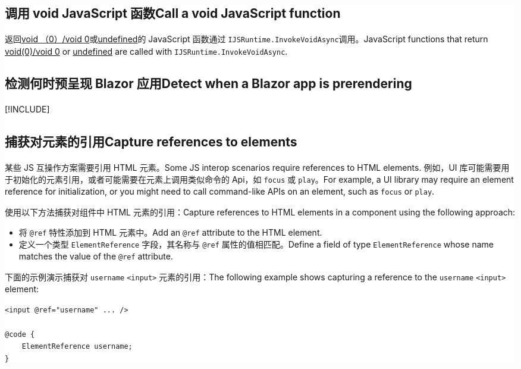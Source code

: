 ## <a name="call-a-void-javascript-function"></a><span data-ttu-id="67639-162">调用 void JavaScript 函数</span><span class="sxs-lookup"><span data-stu-id="67639-162">Call a void JavaScript function</span></span>

<span data-ttu-id="67639-163">返回[void （0）/void 0](https://developer.mozilla.org/docs/Web/JavaScript/Reference/Operators/void)或[undefined](https://developer.mozilla.org/docs/Web/JavaScript/Reference/Global_Objects/undefined)的 JavaScript 函数通过 `IJSRuntime.InvokeVoidAsync`调用。</span><span class="sxs-lookup"><span data-stu-id="67639-163">JavaScript functions that return [void(0)/void 0](https://developer.mozilla.org/docs/Web/JavaScript/Reference/Operators/void) or [undefined](https://developer.mozilla.org/docs/Web/JavaScript/Reference/Global_Objects/undefined) are called with `IJSRuntime.InvokeVoidAsync`.</span></span>

## <a name="detect-when-a-opno-locblazor-app-is-prerendering"></a><span data-ttu-id="67639-164">检测何时预呈现 Blazor 应用</span><span class="sxs-lookup"><span data-stu-id="67639-164">Detect when a Blazor app is prerendering</span></span>
 
[!INCLUDE[](~/includes/blazor-prerendering.md)]

## <a name="capture-references-to-elements"></a><span data-ttu-id="67639-165">捕获对元素的引用</span><span class="sxs-lookup"><span data-stu-id="67639-165">Capture references to elements</span></span>

<span data-ttu-id="67639-166">某些 JS 互操作方案需要引用 HTML 元素。</span><span class="sxs-lookup"><span data-stu-id="67639-166">Some JS interop scenarios require references to HTML elements.</span></span> <span data-ttu-id="67639-167">例如，UI 库可能需要用于初始化的元素引用，或者可能需要在元素上调用类似命令的 Api，如 `focus` 或 `play`。</span><span class="sxs-lookup"><span data-stu-id="67639-167">For example, a UI library may require an element reference for initialization, or you might need to call command-like APIs on an element, such as `focus` or `play`.</span></span>

<span data-ttu-id="67639-168">使用以下方法捕获对组件中 HTML 元素的引用：</span><span class="sxs-lookup"><span data-stu-id="67639-168">Capture references to HTML elements in a component using the following approach:</span></span>

* <span data-ttu-id="67639-169">将 `@ref` 特性添加到 HTML 元素中。</span><span class="sxs-lookup"><span data-stu-id="67639-169">Add an `@ref` attribute to the HTML element.</span></span>
* <span data-ttu-id="67639-170">定义一个类型 `ElementReference` 字段，其名称与 `@ref` 属性的值相匹配。</span><span class="sxs-lookup"><span data-stu-id="67639-170">Define a field of type `ElementReference` whose name matches the value of the `@ref` attribute.</span></span>

<span data-ttu-id="67639-171">下面的示例演示捕获对 `username` `<input>` 元素的引用：</span><span class="sxs-lookup"><span data-stu-id="67639-171">The following example shows capturing a reference to the `username` `<input>` element:</span></span>

```razor
<input @ref="username" ... />

@code {
    ElementReference username;
}
```
